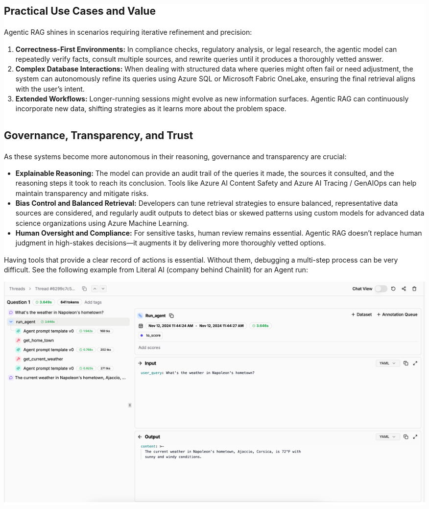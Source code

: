 ## Practical Use Cases and Value

Agentic RAG shines in scenarios requiring iterative refinement and precision:

1. **Correctness-First Environments:** In compliance checks, regulatory analysis, or legal research, the agentic model can repeatedly verify facts, consult multiple sources, and rewrite queries until it produces a thoroughly vetted answer.
2. **Complex Database Interactions:** When dealing with structured data where queries might often fail or need adjustment, the system can autonomously refine its queries using Azure SQL or Microsoft Fabric OneLake, ensuring the final retrieval aligns with the user’s intent.
3. **Extended Workflows:** Longer-running sessions might evolve as new information surfaces. Agentic RAG can continuously incorporate new data, shifting strategies as it learns more about the problem space.

## Governance, Transparency, and Trust

As these systems become more autonomous in their reasoning, governance and transparency are crucial:

- **Explainable Reasoning:** The model can provide an audit trail of the queries it made, the sources it consulted, and the reasoning steps it took to reach its conclusion. Tools like Azure AI Content Safety and Azure AI Tracing / GenAIOps can help maintain transparency and mitigate risks.
- **Bias Control and Balanced Retrieval:** Developers can tune retrieval strategies to ensure balanced, representative data sources are considered, and regularly audit outputs to detect bias or skewed patterns using custom models for advanced data science organizations using Azure Machine Learning.
- **Human Oversight and Compliance:** For sensitive tasks, human review remains essential. Agentic RAG doesn’t replace human judgment in high-stakes decisions—it augments it by delivering more thoroughly vetted options.

Having tools that provide a clear record of actions is essential. Without them, debugging a multi-step process can be very difficult. See the following example from Literal AI (company behind Chainlit) for an Agent run:

![AgentRunExample](./images/AgentRunExample.png)
